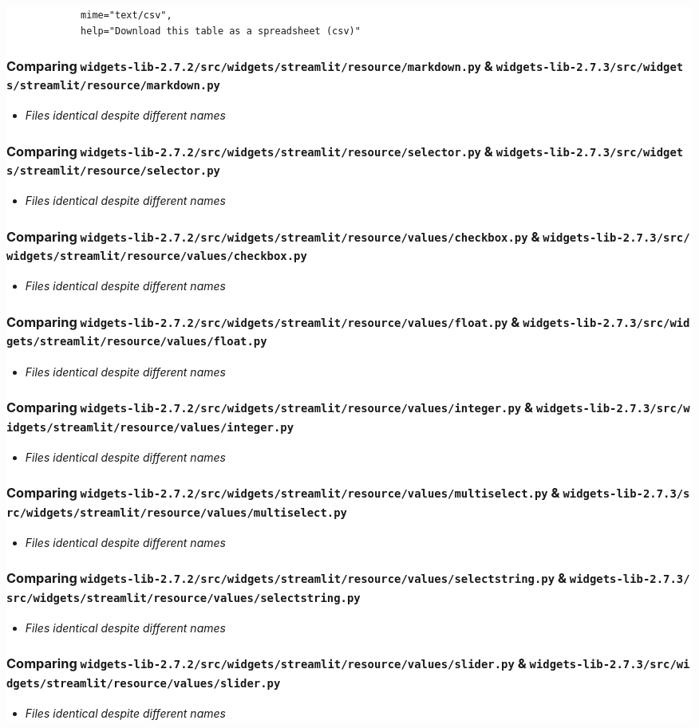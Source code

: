 ```diff
             mime="text/csv",
             help="Download this table as a spreadsheet (csv)"
```

### Comparing `widgets-lib-2.7.2/src/widgets/streamlit/resource/markdown.py` & `widgets-lib-2.7.3/src/widgets/streamlit/resource/markdown.py`

 * *Files identical despite different names*

### Comparing `widgets-lib-2.7.2/src/widgets/streamlit/resource/selector.py` & `widgets-lib-2.7.3/src/widgets/streamlit/resource/selector.py`

 * *Files identical despite different names*

### Comparing `widgets-lib-2.7.2/src/widgets/streamlit/resource/values/checkbox.py` & `widgets-lib-2.7.3/src/widgets/streamlit/resource/values/checkbox.py`

 * *Files identical despite different names*

### Comparing `widgets-lib-2.7.2/src/widgets/streamlit/resource/values/float.py` & `widgets-lib-2.7.3/src/widgets/streamlit/resource/values/float.py`

 * *Files identical despite different names*

### Comparing `widgets-lib-2.7.2/src/widgets/streamlit/resource/values/integer.py` & `widgets-lib-2.7.3/src/widgets/streamlit/resource/values/integer.py`

 * *Files identical despite different names*

### Comparing `widgets-lib-2.7.2/src/widgets/streamlit/resource/values/multiselect.py` & `widgets-lib-2.7.3/src/widgets/streamlit/resource/values/multiselect.py`

 * *Files identical despite different names*

### Comparing `widgets-lib-2.7.2/src/widgets/streamlit/resource/values/selectstring.py` & `widgets-lib-2.7.3/src/widgets/streamlit/resource/values/selectstring.py`

 * *Files identical despite different names*

### Comparing `widgets-lib-2.7.2/src/widgets/streamlit/resource/values/slider.py` & `widgets-lib-2.7.3/src/widgets/streamlit/resource/values/slider.py`

 * *Files identical despite different names*

